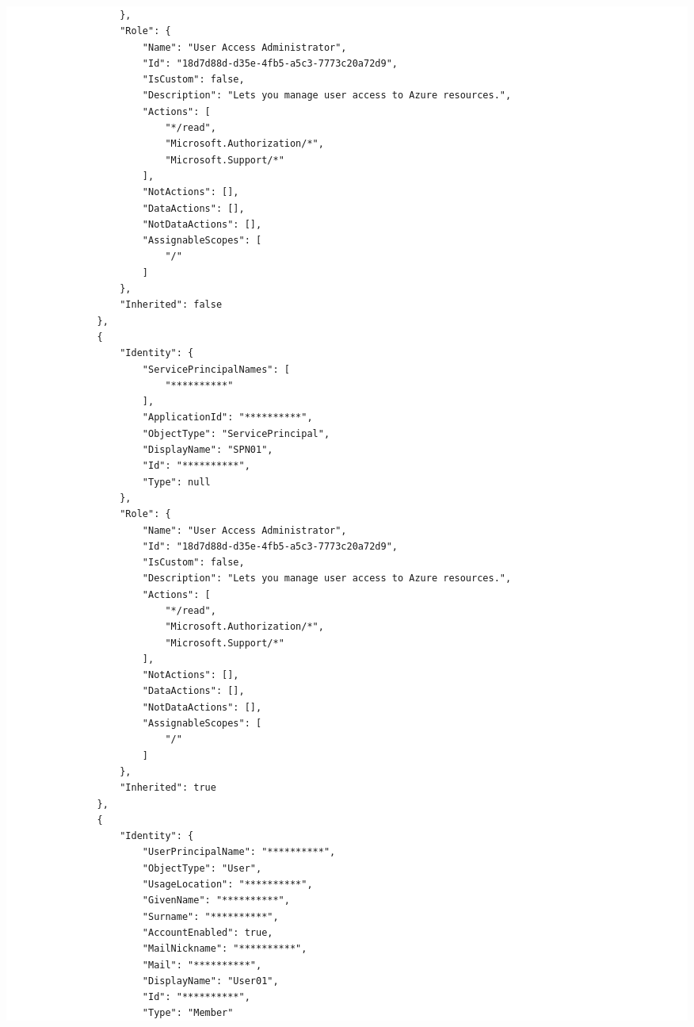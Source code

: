 ```
                    },
                    "Role": {
                        "Name": "User Access Administrator",
                        "Id": "18d7d88d-d35e-4fb5-a5c3-7773c20a72d9",
                        "IsCustom": false,
                        "Description": "Lets you manage user access to Azure resources.",
                        "Actions": [
                            "*/read",
                            "Microsoft.Authorization/*",
                            "Microsoft.Support/*"
                        ],
                        "NotActions": [],
                        "DataActions": [],
                        "NotDataActions": [],
                        "AssignableScopes": [
                            "/"
                        ]
                    },
                    "Inherited": false
                },
                {
                    "Identity": {
                        "ServicePrincipalNames": [
                            "**********"
                        ],
                        "ApplicationId": "**********",
                        "ObjectType": "ServicePrincipal",
                        "DisplayName": "SPN01",
                        "Id": "**********",
                        "Type": null
                    },
                    "Role": {
                        "Name": "User Access Administrator",
                        "Id": "18d7d88d-d35e-4fb5-a5c3-7773c20a72d9",
                        "IsCustom": false,
                        "Description": "Lets you manage user access to Azure resources.",
                        "Actions": [
                            "*/read",
                            "Microsoft.Authorization/*",
                            "Microsoft.Support/*"
                        ],
                        "NotActions": [],
                        "DataActions": [],
                        "NotDataActions": [],
                        "AssignableScopes": [
                            "/"
                        ]
                    },
                    "Inherited": true
                },
                {
                    "Identity": {
                        "UserPrincipalName": "**********",
                        "ObjectType": "User",
                        "UsageLocation": "**********",
                        "GivenName": "**********",
                        "Surname": "**********",
                        "AccountEnabled": true,
                        "MailNickname": "**********",
                        "Mail": "**********",
                        "DisplayName": "User01",
                        "Id": "**********",
                        "Type": "Member"
```